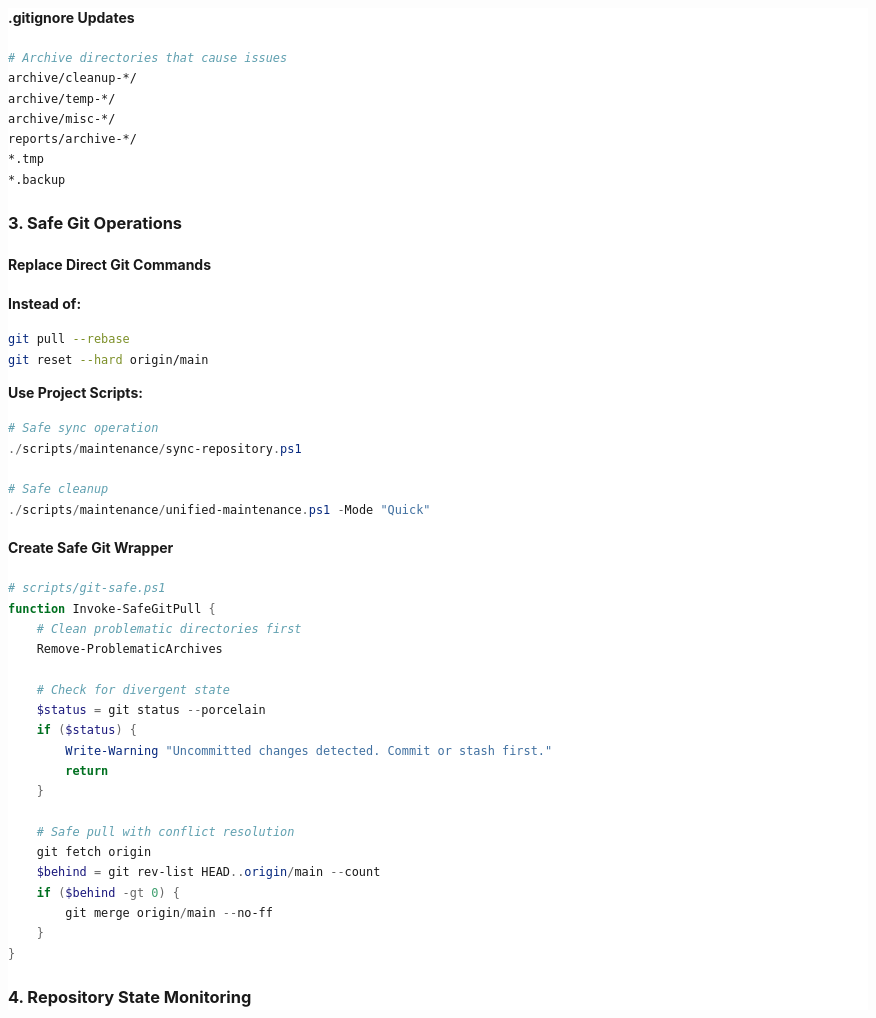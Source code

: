 #### .gitignore Updates
```bash
# Archive directories that cause issues
archive/cleanup-*/
archive/temp-*/
archive/misc-*/
reports/archive-*/
*.tmp
*.backup
```

### 3. Safe Git Operations

#### Replace Direct Git Commands
**Instead of:**
```bash
git pull --rebase
git reset --hard origin/main
```

**Use Project Scripts:**
```powershell
# Safe sync operation
./scripts/maintenance/sync-repository.ps1

# Safe cleanup
./scripts/maintenance/unified-maintenance.ps1 -Mode "Quick"
```

#### Create Safe Git Wrapper
```powershell
# scripts/git-safe.ps1
function Invoke-SafeGitPull {
    # Clean problematic directories first
    Remove-ProblematicArchives
    
    # Check for divergent state
    $status = git status --porcelain
    if ($status) {
        Write-Warning "Uncommitted changes detected. Commit or stash first."
        return
    }
    
    # Safe pull with conflict resolution
    git fetch origin
    $behind = git rev-list HEAD..origin/main --count
    if ($behind -gt 0) {
        git merge origin/main --no-ff
    }
}
```

### 4. Repository State Monitoring
